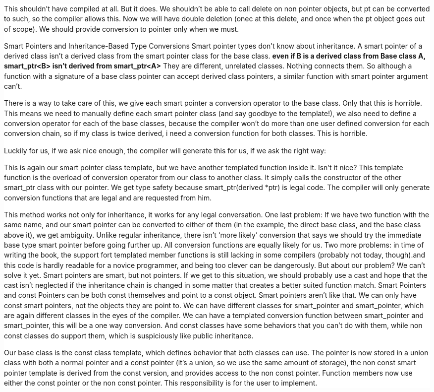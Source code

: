 This shouldn’t have compiled at all. But it does. We shouldn’t be able to call delete on non pointer objects, but pt can be converted to such, so the compiler allows this. Now we will have double deletion (onec at this delete, and once when the pt object goes out of scope). We should provide conversion to pointer only when we must.

Smart Pointers and Inheritance-Based Type Conversions
Smart pointer types don’t know about inheritance.
A smart pointer of a derived class isn’t a derived class from the smart pointer class for the base class.
**even if B is a derived class from Base class A, smart_ptr\<B> isn’t derived from smart_ptr\<A>**
They are different, unrelated classes. Nothing connects them. So although a function with a signature of a base class pointer can accept derived class pointers, a similar function with smart pointer argument can’t.

There is a way to take care of this, we give each smart pointer a conversion operator to the base class.
Only that this is horrible. This means we need to manually define each smart pointer class (and say goodbye to the template!), we also need to define a conversion operator for each of the base classes, because the compiler won’t do more than one user defined conversion for each conversion chain, so if my class is twice derived, i need a conversion function for both classes. This is horrible.

Luckily for us, if we ask nice enough, the compiler will generate this for us, if we ask the right way:

This is again our smart pointer class template, but we have another templated function inside it. Isn’t it nice?
This template function is the overload of conversion operator from our class to another class. It simply calls the constructor of the other smart_ptr class with our pointer.
We get type safety because smart_ptr<Base>(derived \*ptr) is legal code.
The compiler will only generate conversion functions that are legal and are requested from him.

This method works not only for inheritance, it works for any legal conversation.
One last problem:
If we have two function with the same name, and our smart pointer can be converted to either of them (in the example, the direct base class, and the base class above it), we get ambiguity. Unlike regular inheritance, there isn’t ‘more likely’ conversion that says we should try the immediate base type smart pointer before going further up. All conversion functions are equally likely for us.
Two more problems: in time of writing the book, the support fort templated member functions is still lacking in some compilers (probably not today, though).and this code is hardly readable for a novice programmer, and being too clever can be dangerously.
But about our problem? We can’t solve it yet. Smart pointers are smart, but not pointers. If we get to this situation, we should probably use a cast and hope that the cast isn’t neglected if the inheritance chain is changed in some matter that creates a better suited function match.
Smart Pointers and const
Pointers can be both const themselves and point to a const object. Smart pointers aren’t like that. We can only have const smart pointers, not the objects they are point to.
We can have different classes for smart_pointer<T> and smart_pointer<const T>, which are again different classes in the eyes of the compiler. We can have a templated conversion function between smart_pointer <T> and smart_pointer<const T>, this will be a one way conversion.
And const classes have some behaviors that you can’t do with them, while non const classes do support them, which is suspiciously like public inheritance.

Our base class is the const class template, which defines behavior that both classes can use.
The pointer is now stored in a union class with both a normal pointer and a const pointer (it’s a union, so we use the same amount of storage), the non const smart pointer template is derived from the const version, and provides access to the non const pointer.
Function members now use either the const pointer or the non const pointer. This responsibility is for the user to implement.
